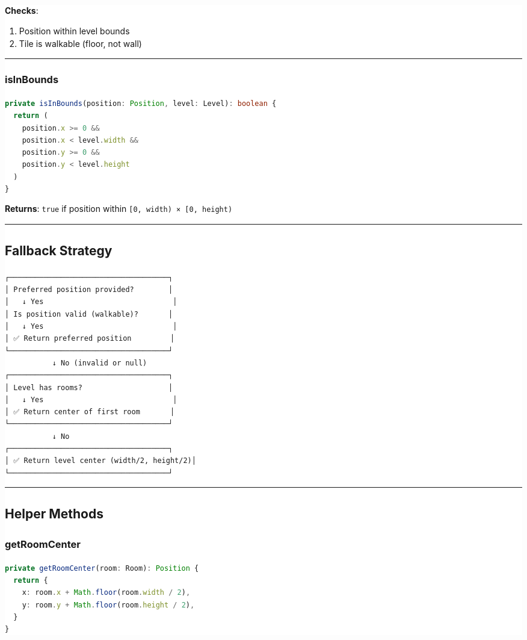 **Checks**:
1. Position within level bounds
2. Tile is walkable (floor, not wall)

---

### isInBounds

```typescript
private isInBounds(position: Position, level: Level): boolean {
  return (
    position.x >= 0 &&
    position.x < level.width &&
    position.y >= 0 &&
    position.y < level.height
  )
}
```

**Returns**: `true` if position within `[0, width) × [0, height)`

---

## Fallback Strategy

```
┌─────────────────────────────────────┐
│ Preferred position provided?        │
│   ↓ Yes                              │
│ Is position valid (walkable)?       │
│   ↓ Yes                              │
│ ✅ Return preferred position         │
└─────────────────────────────────────┘
           ↓ No (invalid or null)
┌─────────────────────────────────────┐
│ Level has rooms?                    │
│   ↓ Yes                              │
│ ✅ Return center of first room       │
└─────────────────────────────────────┘
           ↓ No
┌─────────────────────────────────────┐
│ ✅ Return level center (width/2, height/2)│
└─────────────────────────────────────┘
```

---

## Helper Methods

### getRoomCenter

```typescript
private getRoomCenter(room: Room): Position {
  return {
    x: room.x + Math.floor(room.width / 2),
    y: room.y + Math.floor(room.height / 2),
  }
}
```
